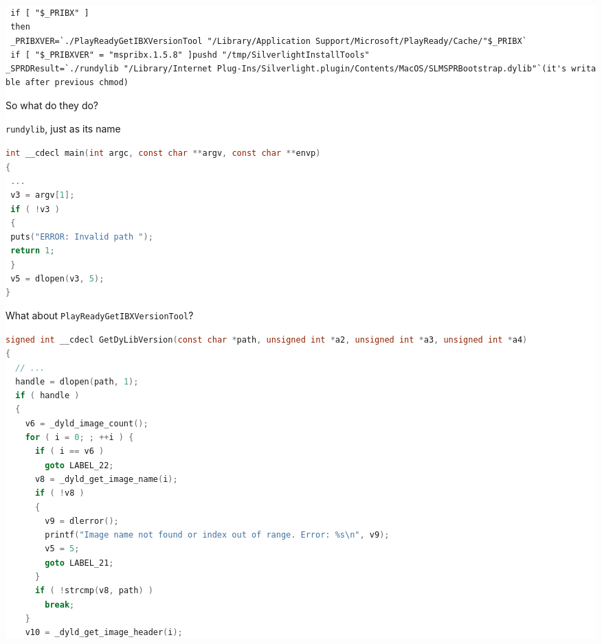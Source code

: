 ```
 if [ "$_PRIBX" ]
 then
 _PRIBXVER=`./PlayReadyGetIBXVersionTool "/Library/Application Support/Microsoft/PlayReady/Cache/"$_PRIBX`
 if [ "$_PRIBXVER" = "mspribx.1.5.8" ]pushd "/tmp/SilverlightInstallTools"
_SPRDResult=`./rundylib "/Library/Internet Plug-Ins/Silverlight.plugin/Contents/MacOS/SLMSPRBootstrap.dylib"`(it's writable after previous chmod)
```

So what do they do?

`rundylib`, just as its name

```c
int __cdecl main(int argc, const char **argv, const char **envp)
{
 ...
 v3 = argv[1];
 if ( !v3 )
 {
 puts("ERROR: Invalid path ");
 return 1;
 }
 v5 = dlopen(v3, 5);
}
```

What about `PlayReadyGetIBXVersionTool`?

```c
signed int __cdecl GetDyLibVersion(const char *path, unsigned int *a2, unsigned int *a3, unsigned int *a4)
{
  // ...
  handle = dlopen(path, 1);
  if ( handle )
  {
    v6 = _dyld_image_count();
    for ( i = 0; ; ++i ) {
      if ( i == v6 )
        goto LABEL_22;
      v8 = _dyld_get_image_name(i);
      if ( !v8 )
      {
        v9 = dlerror();
        printf("Image name not found or index out of range. Error: %s\n", v9);
        v5 = 5;
        goto LABEL_21;
      }
      if ( !strcmp(v8, path) )
        break;
    }
    v10 = _dyld_get_image_header(i);
```
